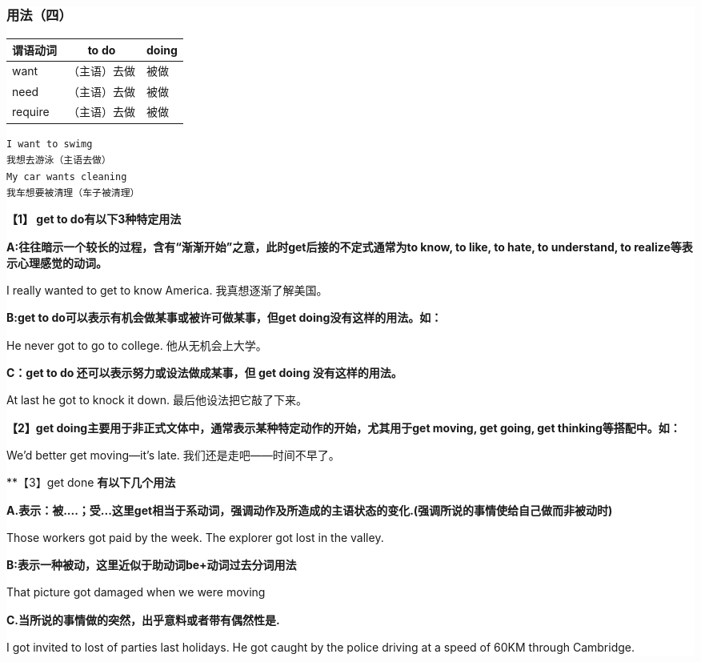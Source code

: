 

### 用法（四）

| 谓语动词 | to do        | doing |
| -------- | ------------ | ----- |
| want     | （主语）去做 | 被做  |
| need     | （主语）去做 | 被做  |
| require  | （主语）去做 | 被做  |



```
I want to swimg
我想去游泳（主语去做）
My car wants cleaning
我车想要被清理（车子被清理）
```



**【1】 get to do有以下3种特定用法**

**A:往往暗示一个较长的过程，含有“渐渐开始”之意，此时get后接的不定式通常为to know, to like, to hate, to understand, to realize等表示心理感觉的动词。**

I really wanted to get to know America. 
我真想逐渐了解美国。

**B:get to do可以表示有机会做某事或被许可做某事，但get doing没有这样的用法。如：**

He never got to go to college. 
他从无机会上大学。

**C：get to do 还可以表示努力或设法做成某事，但 get doing 没有这样的用法。**

At last he got to knock it down. 
最后他设法把它敲了下来。

**【2】get doing主要用于非正式文体中，通常表示某种特定动作的开始，尤其用于get moving, get going, get thinking等搭配中。如：**

We’d better get moving—it’s late. 
我们还是走吧——时间不早了。

**【3】get done **有以下几个用法**

**A.表示：被....；受...这里get相当于系动词，强调动作及所造成的主语状态的变化.(强调所说的事情使给自己做而非被动时)**

Those workers got paid by the week.
The explorer got lost in the valley.

**B:表示一种被动，这里近似于助动词be+动词过去分词用法**

That picture got damaged when we were moving

**C.当所说的事情做的突然，出乎意料或者带有偶然性是.**

I got invited to lost of parties last holidays.
He got caught by the police driving at a speed of 60KM through Cambridge.
